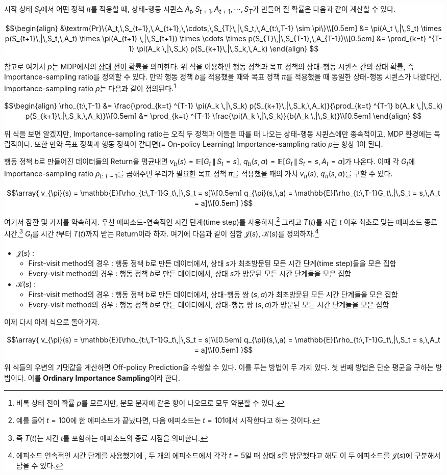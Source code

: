 [^20]: 말 그대로 상태와 행동이 번갈아가며 나오는 나열. ex) $A_1,\,S_{2},\,A_{2},\,S_{3},\,A_{3},\,\cdots,\,S_{t}$

시작 상태 $S_t$에서 어떤 정책 $\pi$를 적용할 때, 상태-행동 시퀸스 $A_t,\,S_{t+1},\,A_{t+1},\,\cdots,\,S_{T}$가 만들어 질 확률은 다음과 같이 계산할 수 있다.

$$\begin{align}
&\textrm{Pr}\{A_t,\,S_{t+1},\,A_{t+1},\,\cdots,\,S_{T}\,|\,S_t,\,A_{t:\,T-1} \sim \pi\}\\[0.5em]
&= \pi(A_t \,|\,S_t) \times p(S_{t+1}\,|\,S_t,\,A_t) \times \pi(A_{t+1} \,|\,S_{t+1}) \times \cdots \times p(S_{T}\,|\,S_{T-1},\,A_{T-1})\\[0.5em]
&= \prod_{k=t} ^{T-1} \pi(A_k \,|\,S_k) p(S_{k+1}\,|\,S_k,\,A_k)
\end{align}
$$

참고로 여기서 $p$는 MDP에서의 [상태 전이 확률](/ml/rl/04-mdp#dynamics-function)을 의미한다. 위 식을 이용하면 행동 정책과 목표 정책의 상태-행동 시퀸스 간의 상대 확률, 즉 Importance-sampling ratio를 정의할 수 있다. 만약 행동 정책 $b$를 적용했을 때와 목표 정책 $\pi$를 적용했을 때 동일한 상태-행동 시퀸스가 나왔다면, Importance-sampling ratio $\rho$는 다음과 같이 정의된다.[^21]

[^21]: 비록 상태 전이 확률 $p$를 모르지만, 분모 분자에 같은 항이 나오므로 모두 약분할 수 있다.

$$\begin{align}
\rho_{t:\,T-1}
&= \frac{\prod_{k=t} ^{T-1} \pi(A_k \,|\,S_k) p(S_{k+1}\,|\,S_k,\,A_k)}{\prod_{k=t} ^{T-1} b(A_k \,|\,S_k) p(S_{k+1}\,|\,S_k,\,A_k)}\\[0.5em]
&= \prod_{k=t} ^{T-1} \frac{\pi(A_k \,|\,S_k)}{b(A_k \,|\,S_k)}\\[0.5em]
\end{align}
$$

위 식을 보면 알겠지만, Importance-sampling ratio는 오직 두 정책과 이들을 따를 때 나오는 상태-행동 시퀸스에만 종속적이고, MDP 환경에는 독립적이다. 또한 만약 목표 정책과 행동 정책이 같다면(= On-policy Learning) Importance-sampling ratio $\rho$는 항상 1이 된다.

행동 정책 $b$로 만들어진 데이터들의 Return을 평균내면 $v_{b}(s) = \mathbb{E}[G_t\,\|\,S_t = s]$, $q_{b}(s,\,a) = \mathbb{E}[G_t\,\|\,S_t = s,\,A_t = a]$가 나온다. 이때 각 $G_t$에 Importance-sampling ratio $\rho_{t:\,T-1}$를 곱해주면 우리가 필요한 목표 정책 $\pi$를 적용했을 때의 가치 $v_{\pi}(s)$, $q_{\pi}(s,\,a)$를 구할 수 있다.

$$\array{
    v_{\pi}(s) = \mathbb{E}[\rho_{t:\,T-1}G_t\,|\,S_t = s]\\[0.5em]
    q_{\pi}(s,\,a) = \mathbb{E}[\rho_{t:\,T-1}G_t\,|\,S_t = s,\,A_t = a]\\[0.5em]
}$$

여기서 잠깐 몇 가지를 약속하자. 우선 에피소드-연속적인 시간 단계(time step)를 사용하자.[^22] 그리고 $T(t)$를 시간 $t$ 이후 최초로 맞는 에피소드 종료 시간,[^23] $G_t$를 시간 $t$부터 $T(t)$까지 받는 Return이라 하자. 여기에 다음과 같이 집합 $\mathcal{J}(s)$, $\mathcal{K}(s)$를 정의하자.[^24]

[^22]: 예를 들어 $t=100$에 한 에피소드가 끝났다면, 다음 에피소드는 $t=101$에서 시작한다고 하는 것이다.
[^23]: 즉 $T(t)$는 시간 $t$를 포함하는 에피소드의 종료 시점을 의미한다.
[^24]: 에피소드 연속적인 시간 단계를 사용했기에 , 두 개의 에피소드에서 각각 $t=5$일 때 상태 $s$를 방문했다고 해도 이 두 에피소드를 $\mathcal{J}(s)$에 구분해서 담을 수 있다.

- $\mathcal{J}(s)$ :
  - First-visit method의 경우 : 행동 정책 $b$로 만든 데이터에서, 상태 $s$가 최초방문된 모든 시간 단계(time step)들을 모은 집합
  - Every-visit method의 경우 : 행동 정책 $b$로 만든 데이터에서, 상태 $s$가 방문된 모든 시간 단계들을 모은 집합
- $\mathcal{K}(s)$ :
  - First-visit method의 경우 : 행동 정책 $b$로 만든 데이터에서, 상태-행동 쌍 $(s,\,a)$가 최초방문된 모든 시간 단계들을 모은 집합
  - Every-visit method의 경우 : 행동 정책 $b$로 만든 데이터에서, 상태-행동 쌍 $(s,\,a)$가 방문된 모든 시간 단계들을 모은 집합

이제 다시 아래 식으로 돌아가자.

$$\array{
    v_{\pi}(s) = \mathbb{E}[\rho_{t:\,T-1}G_t\,|\,S_t = s]\\[0.5em]
    q_{\pi}(s,\,a) = \mathbb{E}[\rho_{t:\,T-1}G_t\,|\,S_t = s,\,A_t = a]\\[0.5em]
}$$

위 식들의 우변의 기댓값을 계산하면 Off-policy Prediction을 수행할 수 있다. 이를 푸는 방법이 두 가지 있다. 첫 번째 방법은 단순 평균을 구하는 방법이다. 이를 **Ordinary Importance Sampling**이라 한다.


[^1]: 이 경험이 *무작위적인 방법*의 역할을 한다.
[^2]: 이 경험은 실제가 아닌, [모델(model)](/ml/rl/02-introduction#모델-model)에 대한 시뮬레이션 결과여도 된다. 심지어 이 모델은 DP에서 사용하는 완벽한 모델(가능한 모든 전이(transition)를 완벽한 확률 분포로 생성하는 모델)일 필요도 없고, 그저 샘플링(sampling)을 위한 샘플 전이(sample transition)만 생성하는 모델이어도 된다.
[^3]: 경험으로부터 얻는 데이터 각각을 샘플(sample)이라 한다. 예를 들어 Episodic Task에선 에피소드 하나가 하나의 샘플이 된다. 그리고 이 샘플로부터 계산한 Return을 Sample Return이라 한다.
[^4]: Continuing Task에 아예 사용하지 못하는 것은 아니나, 일반적이진 않다(거의 사용하지 않는다).
[^5]: 이를 episode-by-episode update(= offline update)라 한다. 반댓말은 매 단계(step)마다 업데이트하는, step-by-step update(= online update)이다.
[^6]: First-visit MC Prediction에서 이를 보이는 것은 쉽다: 어떤 행동 $s$에 대해, 각 에피소드의 Return들은 $v_{\pi}(s)$에 대한 유한한 분산(variance)을 가지는 iid(independent and identically distributed) 추정값이다. 큰 수의 법칙(law of large numbers)에 의해 이들 추정값들의 평균은 기댓값으로 수렴한다. 각 평균은 그 자체로 편향되지 않은(unbiased) 추정값이고, 오차의 표준편차는 $1/\sqrt{n}$이다(단, $n$은 평균된 Return의 개수). 따라서 $n$이 커지면 커질수록 오차가 줄어 평균은 $v_{\pi}(s)$으로 수렴하게 된다. Every-visit MC Prediction의 수렴성은 First-visit MC Prediction보다 증명하기 어렵지만 이 역시 수학적으로 반드시 성립한다.
[^7]: 즉, 카드카운팅은 의미가 없다. 매 에피소드는 철지히 독립적인 판이다.
[^8]: 이렇게 하면 게임 종료 때 받는 보상(terminal reward)이 Return이 된다.
[^9]: 에이전트의 의사 결정은 에이전트가 볼 수 있는 정보, 즉 현재 에이전트가 들고 있는 패와, 딜러가 들고 있는 공개된 카드(`dealer_showing`)를 바탕으로 진행되어야 한다. 이때, 에이전트가 들고 있는 카드들의 점수의 합(`agent_sum`)이 11점 이하인 경우 무조건 `hit`을 하면 되므로, `agent_sum`으로는 12 이상 21 이하의 값만 고려해도 된다. 한편 에이스 카드는 1점 또는 11점으로 계산될 수 있으므로, 에이스 카드를 들고 있는 상황에서 만약 에이스 카드를 11점으로 계산했을 때 bust가 나지 않는다면 무조건 한번 더 hit을 진행할 수 있다. 이렇게 11점으로 계산해도 bust가 나지 않는 에이스 카드를 *usable ace*라 한다. 에이전트가 들고 있는 패에 usable ace가 있는지 여부도 의사 결정에 영향을 미친다. 따라서, `agent_sum`, `dealer_showing`, `is_usable`, 이 세 가지 변수들에 대해 가능한 모든 조합의 상태만 고려하면 된다. 각각 10가지, 10가지, 2가지 경우의 수가 있으므로, $\| \mathcal{S} \| = 200$이 된다.
[^10]: 모델이 있다면 (비록 실제와 다를 순 있어도) 각 상태에서 어떤 행동을 수행할 수 있는지, 행동의 결과 얼마만큼의 보상이 나오고 어느 상태로 전이하는지 등을 알 수 있다. 이를 이용하면 (DP에서 했던 것처럼) 탐욕적인 선택을 할 수 있다.
[^11]: $\pi(s) = \underset{a}{\operatorname{arg max}} q(s,\,a)$
[^12]: 사실 이 문제는 $v_{\pi}$를 추정할 때도 있을 수 있는 문제긴 하다. 하지만 $v_{\pi}$를 추정할 때의 방문 대상은 각 상태들로, $q_{\pi}$를 추정할 때의 방문 대상인 상태-행동 쌍보다 가짓수가 압도적으로 적다. 그래서 보통 이 문제는 $q_{\pi}$를 추정할 때만 중점적으로 다룬다.
[^13]: 그래서 이 문제를 탐색 유지 문제(problem of maintaining exploration)라 한다.
[^14]: 말로 풀어 쓰면 다음과 같다 : 현재 상태가 `agent_sum` = 14, `dealer_showing` = 10, `is_usable` = `False`이고 행동 `stick`을 선택한 경우, 어떤 상태 $s'$으로 가 보상 1을 받을 수 있는 확률은 얼마인가?
[^15]: 만약 $v_{\pi_k}$가 있다면 모델이 있어야 한다.
[^16]: 이 값이 추정의 정도의 상한값이다.
[^17]: 그런데 사실 Monte Carlo ES가 항상 최적 정책으로 수렴할 것은 자명해 보이나, 엄밀히 수학적으로 증명되진 않았다고 한다.
[^18]: 즉 $\pi(a\,\|\,s) = 0$이 되는 $(s,\,a)$가 없다는 뜻이다.
[^19]: 한 걸음 더 나가 만약 행동 정책 $b$가 $\varepsilon$-soft policy이면, 각 상태에서 모든 행동들에 대한 빠짐없는 탐색을 보장할 수 있어 더 좋다.
[^25]: 만약 분모가 0이 되면 $V(s) = 0$으로 한다.